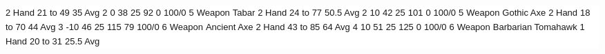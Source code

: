 <td align="center" bgcolor="#202020"><font face="arial,helvetica" size="-1">2 Hand</font></td>
<td align="center" bgcolor="#202020"><font face="arial,helvetica" size="-1">21 to 49</font></td>
<td align="center" bgcolor="#202020"><font face="arial,helvetica" size="-1">35 Avg</font></td>
<td align="center" bgcolor="#202020"><font face="arial,helvetica" size="-1">2</font></td>
<td align="center" bgcolor="#202020"><font face="arial,helvetica" size="-1">0</font></td>
<td align="center" bgcolor="#202020"><font face="arial,helvetica" size="-1">38</font></td>
<td align="center" bgcolor="#202020"><font face="arial,helvetica" size="-1">25</font></td>
<td align="center" bgcolor="#202020"><font face="arial,helvetica" size="-1">92</font></td>
<td align="center" bgcolor="#202020"><font face="arial,helvetica" size="-1">0</font></td>
<td align="center" bgcolor="#202020"><font face="arial,helvetica" size="-1">100/0</font></td>
<td align="center" bgcolor="#202020"><font face="arial,helvetica" size="-1">5</font></td>
<td align="center" bgcolor="#202020"><font face="arial,helvetica" size="-1">Weapon</font></td>
</tr>
<tr>
<td align="center" bgcolor="#202020"><font face="arial,helvetica" size="-1">Tabar</font></td>
<td align="center" bgcolor="#202020"><font face="arial,helvetica" size="-1">2 Hand</font></td>
<td align="center" bgcolor="#202020"><font face="arial,helvetica" size="-1">24 to 77</font></td>
<td align="center" bgcolor="#202020"><font face="arial,helvetica" size="-1">50.5 Avg</font></td>
<td align="center" bgcolor="#202020"><font face="arial,helvetica" size="-1">2</font></td>
<td align="center" bgcolor="#202020"><font face="arial,helvetica" size="-1">10</font></td>
<td align="center" bgcolor="#202020"><font face="arial,helvetica" size="-1">42</font></td>
<td align="center" bgcolor="#202020"><font face="arial,helvetica" size="-1">25</font></td>
<td align="center" bgcolor="#202020"><font face="arial,helvetica" size="-1">101</font></td>
<td align="center" bgcolor="#202020"><font face="arial,helvetica" size="-1">0</font></td>
<td align="center" bgcolor="#202020"><font face="arial,helvetica" size="-1">100/0</font></td>
<td align="center" bgcolor="#202020"><font face="arial,helvetica" size="-1">5</font></td>
<td align="center" bgcolor="#202020"><font face="arial,helvetica" size="-1">Weapon</font></td>
</tr>
<tr>
<td align="center" bgcolor="#202020"><font face="arial,helvetica" size="-1">Gothic Axe</font></td>
<td align="center" bgcolor="#202020"><font face="arial,helvetica" size="-1">2 Hand</font></td>
<td align="center" bgcolor="#202020"><font face="arial,helvetica" size="-1">18 to 70</font></td>
<td align="center" bgcolor="#202020"><font face="arial,helvetica" size="-1">44 Avg</font></td>
<td align="center" bgcolor="#202020"><font face="arial,helvetica" size="-1">3</font></td>
<td align="center" bgcolor="#202020"><font face="arial,helvetica" size="-1">-10</font></td>
<td align="center" bgcolor="#202020"><font face="arial,helvetica" size="-1">46</font></td>
<td align="center" bgcolor="#202020"><font face="arial,helvetica" size="-1">25</font></td>
<td align="center" bgcolor="#202020"><font face="arial,helvetica" size="-1">115</font></td>
<td align="center" bgcolor="#202020"><font face="arial,helvetica" size="-1">79</font></td>
<td align="center" bgcolor="#202020"><font face="arial,helvetica" size="-1">100/0</font></td>
<td align="center" bgcolor="#202020"><font face="arial,helvetica" size="-1">6</font></td>
<td align="center" bgcolor="#202020"><font face="arial,helvetica" size="-1">Weapon</font></td>
</tr>
<tr>
<td align="center" bgcolor="#202020"><font face="arial,helvetica" size="-1">Ancient Axe</font></td>
<td align="center" bgcolor="#202020"><font face="arial,helvetica" size="-1">2 Hand</font></td>
<td align="center" bgcolor="#202020"><font face="arial,helvetica" size="-1">43 to 85</font></td>
<td align="center" bgcolor="#202020"><font face="arial,helvetica" size="-1">64 Avg</font></td>
<td align="center" bgcolor="#202020"><font face="arial,helvetica" size="-1">4</font></td>
<td align="center" bgcolor="#202020"><font face="arial,helvetica" size="-1">10</font></td>
<td align="center" bgcolor="#202020"><font face="arial,helvetica" size="-1">51</font></td>
<td align="center" bgcolor="#202020"><font face="arial,helvetica" size="-1">25</font></td>
<td align="center" bgcolor="#202020"><font face="arial,helvetica" size="-1">125</font></td>
<td align="center" bgcolor="#202020"><font face="arial,helvetica" size="-1">0</font></td>
<td align="center" bgcolor="#202020"><font face="arial,helvetica" size="-1">100/0</font></td>
<td align="center" bgcolor="#202020"><font face="arial,helvetica" size="-1">6</font></td>
<td align="center" bgcolor="#202020"><font face="arial,helvetica" size="-1">Weapon</font></td>
</tr>
<tr>
<td align="center" bgcolor="#303030"><font face="arial,helvetica" size="-1">Barbarian Tomahawk</font></td>
<td align="center" bgcolor="#303030"><font face="arial,helvetica" size="-1">1 Hand</font></td>
<td align="center" bgcolor="#303030"><font face="arial,helvetica" size="-1">20 to 31</font></td>
<td align="center" bgcolor="#303030"><font face="arial,helvetica" size="-1">25.5 Avg</font></td>